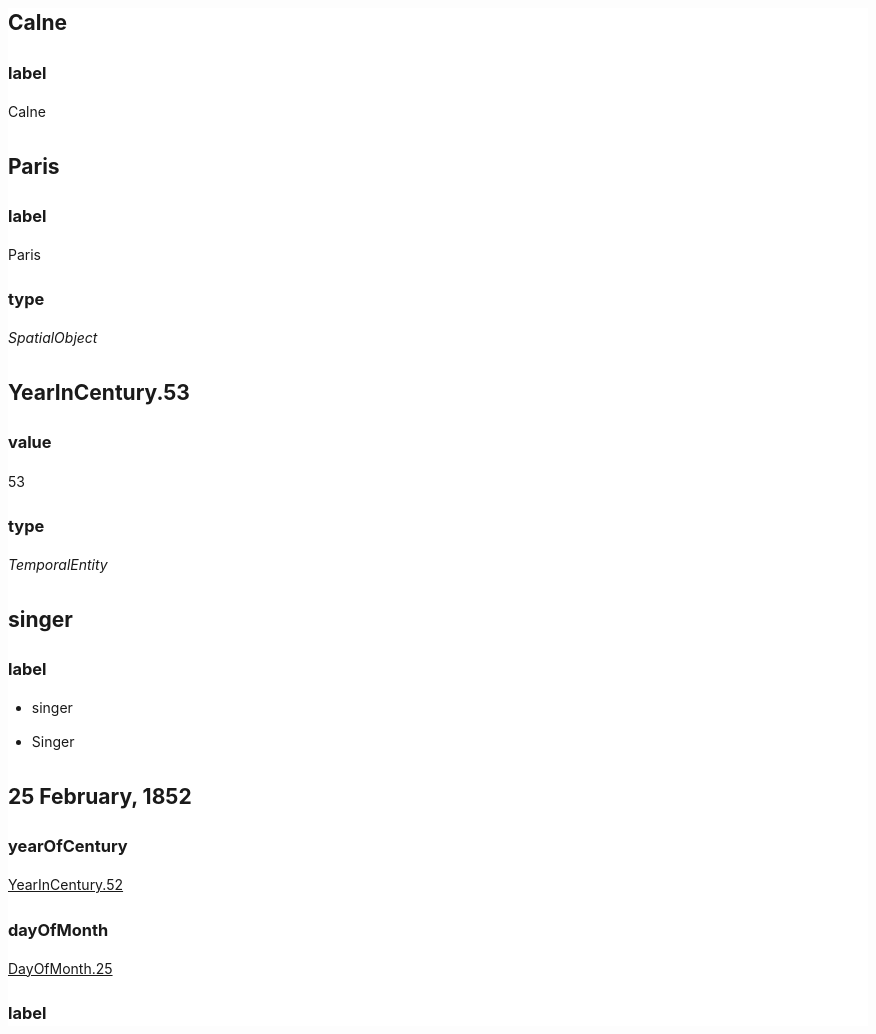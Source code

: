 ## Calne

### label


Calne

## Paris

### label


Paris

### type


*SpatialObject*

## YearInCentury.53

### value


53

### type


*TemporalEntity*

## singer

### label

 - singer

 - Singer

## 25 February, 1852

### yearOfCentury


[YearInCentury.52](#YearInCentury.52)

### dayOfMonth


[DayOfMonth.25](#DayOfMonth.25)

### label
